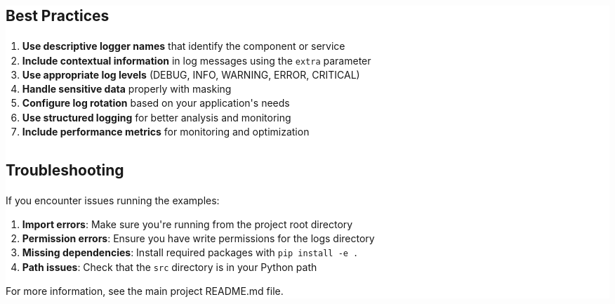 ## Best Practices

1. **Use descriptive logger names** that identify the component or service
2. **Include contextual information** in log messages using the `extra` parameter
3. **Use appropriate log levels** (DEBUG, INFO, WARNING, ERROR, CRITICAL)
4. **Handle sensitive data** properly with masking
5. **Configure log rotation** based on your application's needs
6. **Use structured logging** for better analysis and monitoring
7. **Include performance metrics** for monitoring and optimization

## Troubleshooting

If you encounter issues running the examples:

1. **Import errors**: Make sure you're running from the project root directory
2. **Permission errors**: Ensure you have write permissions for the logs directory
3. **Missing dependencies**: Install required packages with `pip install -e .`
4. **Path issues**: Check that the `src` directory is in your Python path

For more information, see the main project README.md file.
